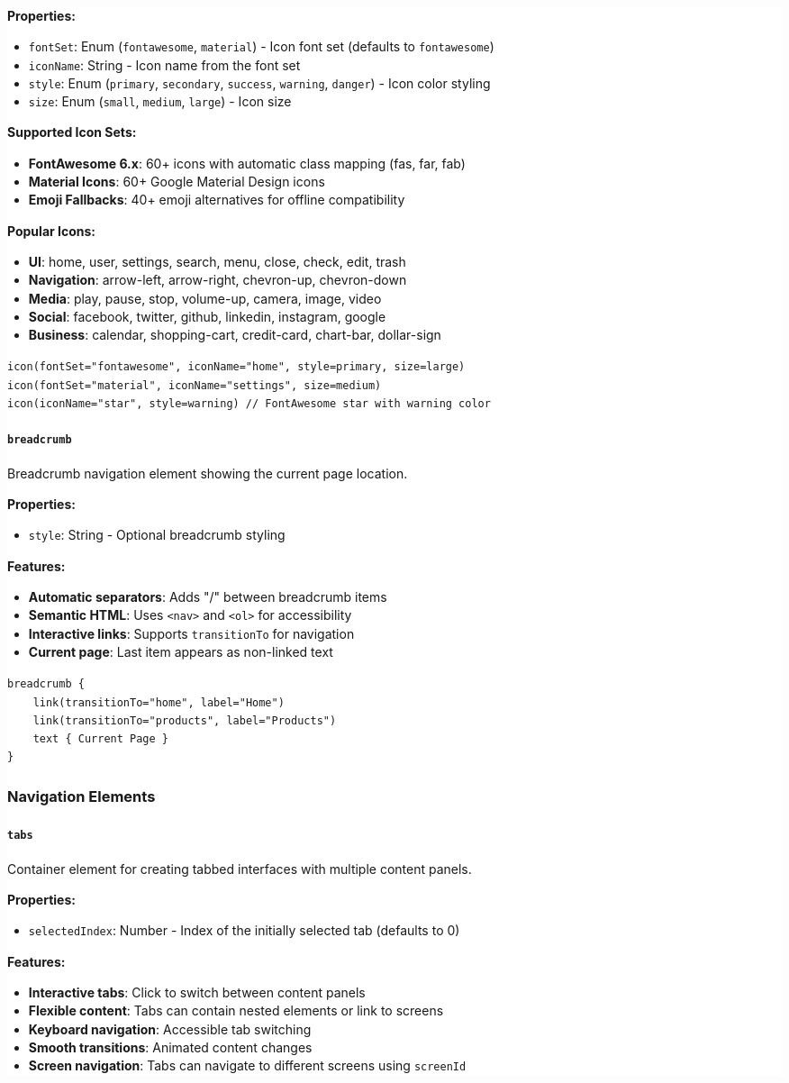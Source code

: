 **Properties:**
- `fontSet`: Enum (`fontawesome`, `material`) - Icon font set (defaults to `fontawesome`)
- `iconName`: String - Icon name from the font set
- `style`: Enum (`primary`, `secondary`, `success`, `warning`, `danger`) - Icon color styling
- `size`: Enum (`small`, `medium`, `large`) - Icon size

**Supported Icon Sets:**
- **FontAwesome 6.x**: 60+ icons with automatic class mapping (fas, far, fab)
- **Material Icons**: 60+ Google Material Design icons
- **Emoji Fallbacks**: 40+ emoji alternatives for offline compatibility

**Popular Icons:**
- **UI**: home, user, settings, search, menu, close, check, edit, trash
- **Navigation**: arrow-left, arrow-right, chevron-up, chevron-down
- **Media**: play, pause, stop, volume-up, camera, image, video
- **Social**: facebook, twitter, github, linkedin, instagram, google
- **Business**: calendar, shopping-cart, credit-card, chart-bar, dollar-sign

```
icon(fontSet="fontawesome", iconName="home", style=primary, size=large)
icon(fontSet="material", iconName="settings", size=medium)
icon(iconName="star", style=warning) // FontAwesome star with warning color
```

#### `breadcrumb`
Breadcrumb navigation element showing the current page location.

**Properties:**
- `style`: String - Optional breadcrumb styling

**Features:**
- **Automatic separators**: Adds "/" between breadcrumb items
- **Semantic HTML**: Uses `<nav>` and `<ol>` for accessibility
- **Interactive links**: Supports `transitionTo` for navigation
- **Current page**: Last item appears as non-linked text

```
breadcrumb {
    link(transitionTo="home", label="Home")
    link(transitionTo="products", label="Products")
    text { Current Page }
}
```

### Navigation Elements

#### `tabs`
Container element for creating tabbed interfaces with multiple content panels.

**Properties:**
- `selectedIndex`: Number - Index of the initially selected tab (defaults to 0)

**Features:**
- **Interactive tabs**: Click to switch between content panels
- **Flexible content**: Tabs can contain nested elements or link to screens
- **Keyboard navigation**: Accessible tab switching
- **Smooth transitions**: Animated content changes
- **Screen navigation**: Tabs can navigate to different screens using `screenId`
